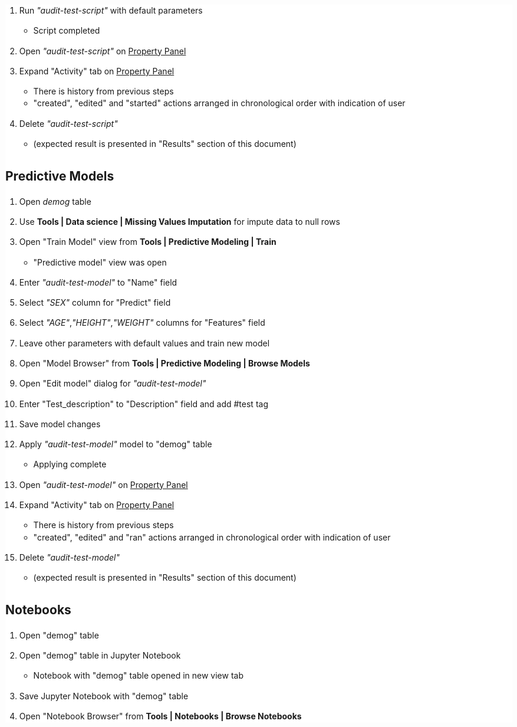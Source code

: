 1. Run *"audit-test-script"* with default parameters   
   *  Script completed
   
1. Open *"audit-test-script"* on [Property Panel](../overview/property-panel.md)    

1. Expand "Activity" tab on [Property Panel](../overview/property-panel.md)
   * There is history from previous steps
   * "created", "edited" and "started" actions arranged in chronological order with indication of user
   
1. Delete *"audit-test-script"*
   * (expected result is presented in "Results" section of this document)
   
## Predictive Models

1. Open *demog* table

1. Use **Tools | Data science | Missing Values Imputation** for impute data to null rows

1. Open "Train Model" view from **Tools | Predictive Modeling | Train**
   * "Predictive model" view was open

1. Enter *"audit-test-model"* to "Name" field

1. Select *"SEX"* column for "Predict" field

1. Select *"AGE"*,*"HEIGHT"*,*"WEIGHT"* columns for "Features" field

1. Leave other parameters with default values and train new model

1. Open "Model Browser" from **Tools | Predictive Modeling | Browse Models**

1. Open "Edit model" dialog for *"audit-test-model"*

1. Enter "Test_description" to "Description" field and add #test tag

1. Save model changes

1. Apply *"audit-test-model"* model to "demog" table
   * Applying complete
   
1. Open *"audit-test-model"* on [Property Panel](../overview/property-panel.md)    

1. Expand "Activity" tab on [Property Panel](../overview/property-panel.md)
   * There is history from previous steps
   * "created", "edited" and "ran" actions arranged in chronological order with indication of user
   
1. Delete *"audit-test-model"*
   * (expected result is presented in "Results" section of this document)
   
   
## Notebooks

1. Open "demog" table

1. Open "demog" table in Jupyter Notebook
   * Notebook with "demog" table opened in new view tab
   
1. Save Jupyter Notebook with "demog" table

1. Open "Notebook Browser" from **Tools | Notebooks | Browse Notebooks**
